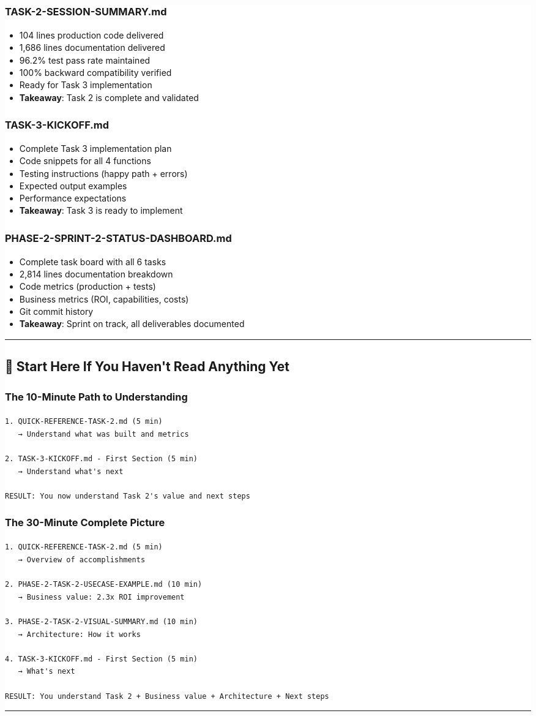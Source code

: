 ### TASK-2-SESSION-SUMMARY.md
- 104 lines production code delivered
- 1,686 lines documentation delivered
- 96.2% test pass rate maintained
- 100% backward compatibility verified
- Ready for Task 3 implementation
- **Takeaway**: Task 2 is complete and validated

### TASK-3-KICKOFF.md
- Complete Task 3 implementation plan
- Code snippets for all 4 functions
- Testing instructions (happy path + errors)
- Expected output examples
- Performance expectations
- **Takeaway**: Task 3 is ready to implement

### PHASE-2-SPRINT-2-STATUS-DASHBOARD.md
- Complete task board with all 6 tasks
- 2,814 lines documentation breakdown
- Code metrics (production + tests)
- Business metrics (ROI, capabilities, costs)
- Git commit history
- **Takeaway**: Sprint on track, all deliverables documented

---

## 🚀 **Start Here If You Haven't Read Anything Yet**

### The 10-Minute Path to Understanding
```
1. QUICK-REFERENCE-TASK-2.md (5 min)
   → Understand what was built and metrics

2. TASK-3-KICKOFF.md - First Section (5 min)
   → Understand what's next

RESULT: You now understand Task 2's value and next steps
```

### The 30-Minute Complete Picture
```
1. QUICK-REFERENCE-TASK-2.md (5 min)
   → Overview of accomplishments

2. PHASE-2-TASK-2-USECASE-EXAMPLE.md (10 min)
   → Business value: 2.3x ROI improvement

3. PHASE-2-TASK-2-VISUAL-SUMMARY.md (10 min)
   → Architecture: How it works

4. TASK-3-KICKOFF.md - First Section (5 min)
   → What's next

RESULT: You understand Task 2 + Business value + Architecture + Next steps
```

---